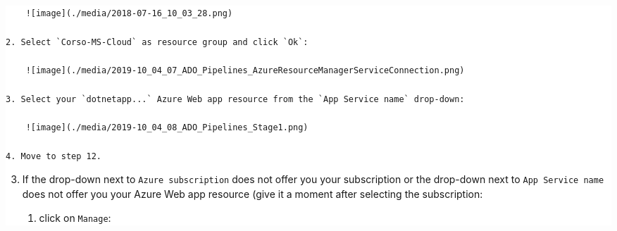         ![image](./media/2018-07-16_10_03_28.png)

    2. Select `Corso-MS-Cloud` as resource group and click `Ok`:

        ![image](./media/2019-10_04_07_ADO_Pipelines_AzureResourceManagerServiceConnection.png)

    3. Select your `dotnetapp...` Azure Web app resource from the `App Service name` drop-down:

        ![image](./media/2019-10_04_08_ADO_Pipelines_Stage1.png)

    4. Move to step 12.

3. If the drop-down next to `Azure subscription` does not offer you your subscription or the drop-down next to `App Service name` does not offer you your Azure Web app resource (give it a moment after selecting the subscription:

    1. click on `Manage`:
